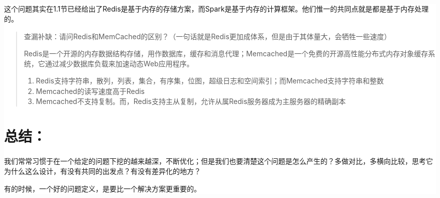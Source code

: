 这个问题其实在1.1节已经给出了Redis是基于内存的存储方案，而Spark是基于内存的计算框架。他们惟一的共同点就是都是基于内存处理的。

> 查漏补缺：请问Redis和MemCached的区别？（一句话就是Redis更加成体系，但是由于其体量大，会牺牲一些速度）
>
> Redis是一个开源的内存数据结构存储，用作数据库，缓存和消息代理；Memcached是一个免费的开源高性能分布式内存对象缓存系统，它通过减少数据库负载来加速动态Web应用程序。
>
> 1. Redis支持字符串，散列，列表，集合，有序集，位图，超级日志和空间索引；而Memcached支持字符串和整数
> 2. Memcached的读写速度高于Redis
> 3. Memcached不支持复制。而，Redis支持主从复制，允许从属Redis服务器成为主服务器的精确副本



# 总结：

我们常常习惯于在一个给定的问题下挖的越来越深，不断优化；但是我们也要清楚这个问题是怎么产生的？多做对比，多横向比较，思考它为什么这么设计，有没有共同的出发点？有没有差异化的地方？

有的时候，一个好的问题定义，是要比一个解决方案更重要的。
